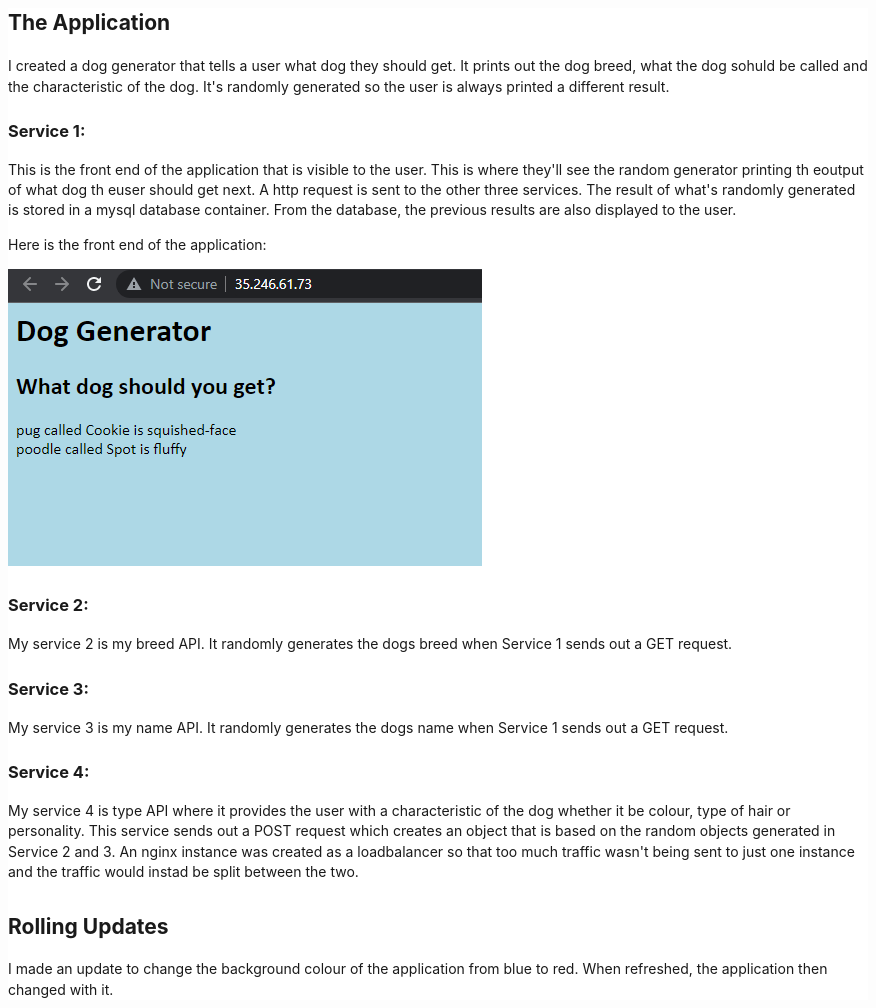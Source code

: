 
## The Application
I created a dog generator that tells a user what dog they should get. It prints out the dog breed, what the dog sohuld be called and the characteristic of the dog. It's randomly generated so the user is always printed a different result.  
 
### Service 1:
This is the front end of the application that is visible to the user. This is where they'll see the random generator printing th eoutput of what dog th euser should get next. A http request is sent to the other three services. The result of what's randomly generated is stored in a mysql database container. From the database, the previous results are also displayed to the user. 

Here is the front end of the application:


![List of items](https://github.com/michelle548129/DogGenerator/blob/main/Application%20in%20action%20with%20random%20generated%20outputs.PNG)


### Service 2:
My service 2 is my breed API. It randomly generates the dogs breed when Service 1 sends out a GET request. 

### Service 3:
My service 3 is my name API. It randomly generates the dogs name when Service 1 sends out a GET request. 

### Service 4:
My service 4 is type API where it provides the user with a characteristic of the dog whether it be colour, type of hair or personality. This service sends out a POST request which creates an object that is based on the random objects generated in Service 2 and 3. 
An nginx instance was created as a loadbalancer so that too much traffic wasn't being sent to just one instance and the traffic would instad be split between the two.  

## Rolling Updates
I made an update to change the background colour of the application from blue to red. When refreshed, the application then changed with it.

